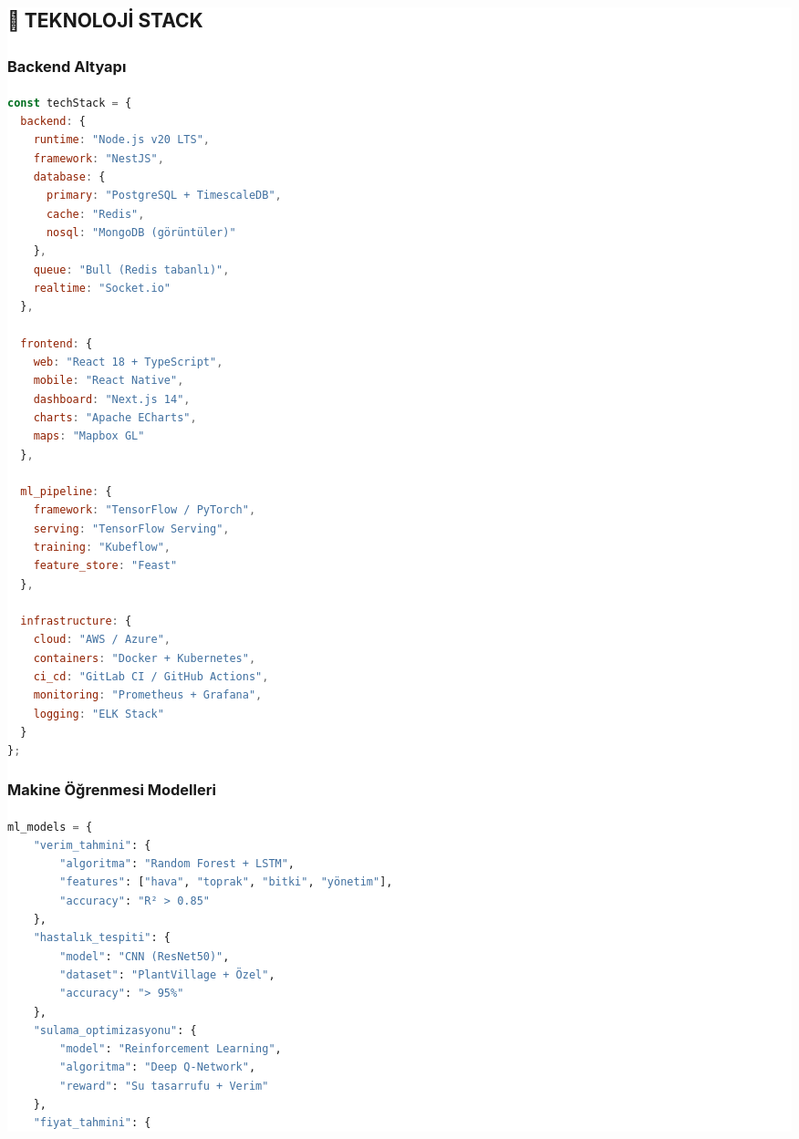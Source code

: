 
## 🚀 TEKNOLOJİ STACK

### Backend Altyapı
```javascript
const techStack = {
  backend: {
    runtime: "Node.js v20 LTS",
    framework: "NestJS",
    database: {
      primary: "PostgreSQL + TimescaleDB",
      cache: "Redis",
      nosql: "MongoDB (görüntüler)"
    },
    queue: "Bull (Redis tabanlı)",
    realtime: "Socket.io"
  },
  
  frontend: {
    web: "React 18 + TypeScript",
    mobile: "React Native",
    dashboard: "Next.js 14",
    charts: "Apache ECharts",
    maps: "Mapbox GL"
  },
  
  ml_pipeline: {
    framework: "TensorFlow / PyTorch",
    serving: "TensorFlow Serving",
    training: "Kubeflow",
    feature_store: "Feast"
  },
  
  infrastructure: {
    cloud: "AWS / Azure",
    containers: "Docker + Kubernetes",
    ci_cd: "GitLab CI / GitHub Actions",
    monitoring: "Prometheus + Grafana",
    logging: "ELK Stack"
  }
};
```

### Makine Öğrenmesi Modelleri

```python
ml_models = {
    "verim_tahmini": {
        "algoritma": "Random Forest + LSTM",
        "features": ["hava", "toprak", "bitki", "yönetim"],
        "accuracy": "R² > 0.85"
    },
    "hastalık_tespiti": {
        "model": "CNN (ResNet50)",
        "dataset": "PlantVillage + Özel",
        "accuracy": "> 95%"
    },
    "sulama_optimizasyonu": {
        "model": "Reinforcement Learning",
        "algoritma": "Deep Q-Network",
        "reward": "Su tasarrufu + Verim"
    },
    "fiyat_tahmini": {
```